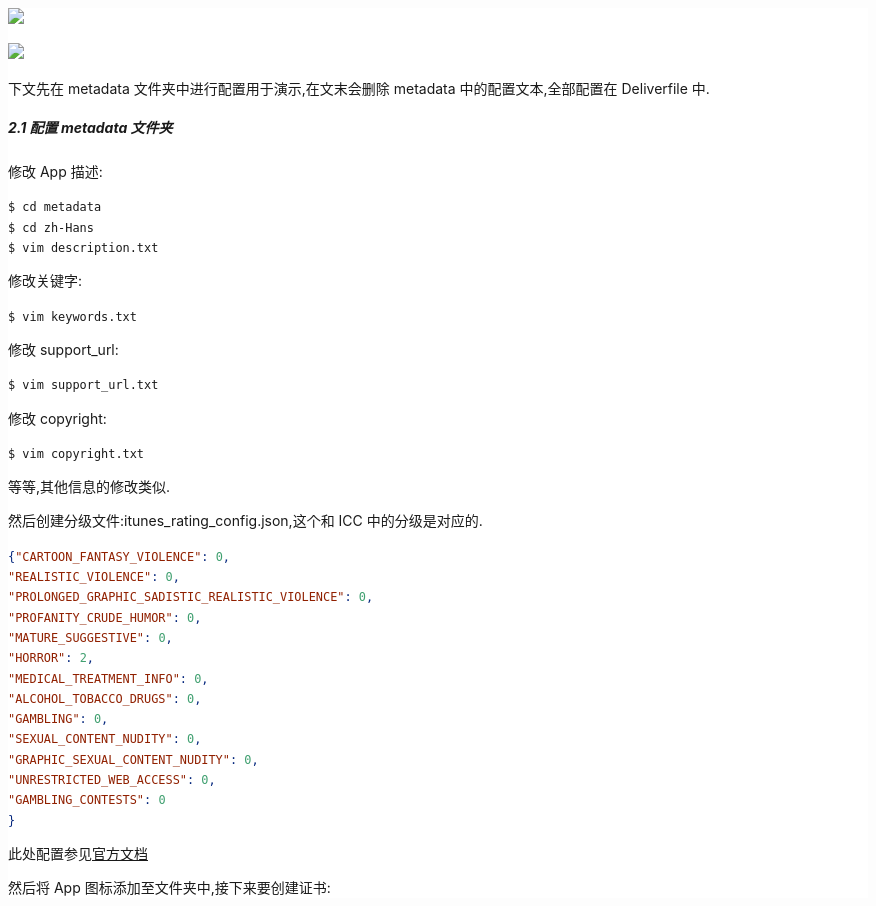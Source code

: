 ![](https://ooo.0o0.ooo/2017/02/08/589aba7c0b998.png)

![](https://ooo.0o0.ooo/2017/02/08/589aba7c1d252.png)

下文先在 metadata 文件夹中进行配置用于演示,在文末会删除 metadata 中的配置文本,全部配置在 Deliverfile 中.

##### 2.1 配置 metadata 文件夹

修改 App 描述:

``` 
$ cd metadata 
$ cd zh-Hans
$ vim description.txt
```

修改关键字:

``` 
$ vim keywords.txt
```

修改 support_url:

``` 
$ vim support_url.txt
```

修改 copyright:

``` 
$ vim copyright.txt
```

等等,其他信息的修改类似.

然后创建分级文件:itunes_rating_config.json,这个和 ICC 中的分级是对应的.

``` json
{"CARTOON_FANTASY_VIOLENCE": 0,
"REALISTIC_VIOLENCE": 0, 
"PROLONGED_GRAPHIC_SADISTIC_REALISTIC_VIOLENCE": 0,
"PROFANITY_CRUDE_HUMOR": 0,
"MATURE_SUGGESTIVE": 0, 
"HORROR": 2,
"MEDICAL_TREATMENT_INFO": 0,
"ALCOHOL_TOBACCO_DRUGS": 0, 
"GAMBLING": 0, 
"SEXUAL_CONTENT_NUDITY": 0,
"GRAPHIC_SEXUAL_CONTENT_NUDITY": 0, 
"UNRESTRICTED_WEB_ACCESS": 0,
"GAMBLING_CONTESTS": 0
}
```

此处配置参见[官方文档](https://github.com/fastlane/fastlane/blob/master/deliver/Reference.md)

然后将 App 图标添加至文件夹中,接下来要创建证书:
